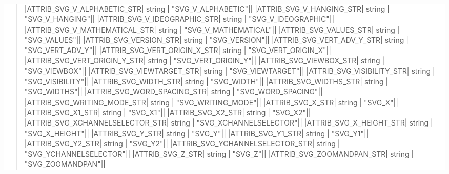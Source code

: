 >|ATTRIB_SVG_V_ALPHABETIC_STR| string | "SVG_V_ALPHABETIC"||
>|ATTRIB_SVG_V_HANGING_STR| string | "SVG_V_HANGING"||
>|ATTRIB_SVG_V_IDEOGRAPHIC_STR| string | "SVG_V_IDEOGRAPHIC"||
>|ATTRIB_SVG_V_MATHEMATICAL_STR| string | "SVG_V_MATHEMATICAL"||
>|ATTRIB_SVG_VALUES_STR| string | "SVG_VALUES"||
>|ATTRIB_SVG_VERSION_STR| string | "SVG_VERSION"||
>|ATTRIB_SVG_VERT_ADV_Y_STR| string | "SVG_VERT_ADV_Y"||
>|ATTRIB_SVG_VERT_ORIGIN_X_STR| string | "SVG_VERT_ORIGIN_X"||
>|ATTRIB_SVG_VERT_ORIGIN_Y_STR| string | "SVG_VERT_ORIGIN_Y"||
>|ATTRIB_SVG_VIEWBOX_STR| string | "SVG_VIEWBOX"||
>|ATTRIB_SVG_VIEWTARGET_STR| string | "SVG_VIEWTARGET"||
>|ATTRIB_SVG_VISIBILITY_STR| string | "SVG_VISIBILITY"||
>|ATTRIB_SVG_WIDTH_STR| string | "SVG_WIDTH"||
>|ATTRIB_SVG_WIDTHS_STR| string | "SVG_WIDTHS"||
>|ATTRIB_SVG_WORD_SPACING_STR| string | "SVG_WORD_SPACING"||
>|ATTRIB_SVG_WRITING_MODE_STR| string | "SVG_WRITING_MODE"||
>|ATTRIB_SVG_X_STR| string | "SVG_X"||
>|ATTRIB_SVG_X1_STR| string | "SVG_X1"||
>|ATTRIB_SVG_X2_STR| string | "SVG_X2"||
>|ATTRIB_SVG_XCHANNELSELECTOR_STR| string | "SVG_XCHANNELSELECTOR"||
>|ATTRIB_SVG_X_HEIGHT_STR| string | "SVG_X_HEIGHT"||
>|ATTRIB_SVG_Y_STR| string | "SVG_Y"||
>|ATTRIB_SVG_Y1_STR| string | "SVG_Y1"||
>|ATTRIB_SVG_Y2_STR| string | "SVG_Y2"||
>|ATTRIB_SVG_YCHANNELSELECTOR_STR| string | "SVG_YCHANNELSELECTOR"||
>|ATTRIB_SVG_Z_STR| string | "SVG_Z"||
>|ATTRIB_SVG_ZOOMANDPAN_STR| string | "SVG_ZOOMANDPAN"||